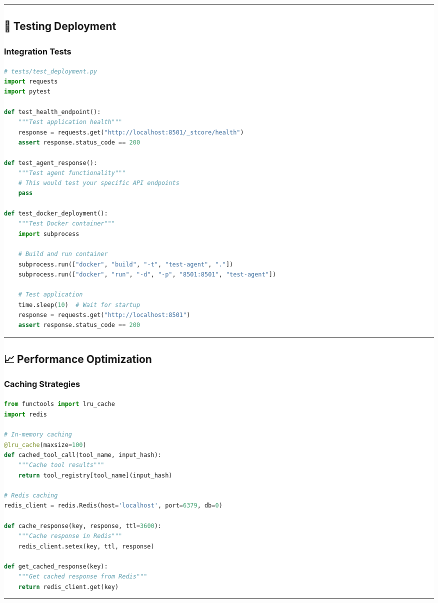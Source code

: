 
---

## 🧪 Testing Deployment

### Integration Tests
```python
# tests/test_deployment.py
import requests
import pytest

def test_health_endpoint():
    """Test application health"""
    response = requests.get("http://localhost:8501/_stcore/health")
    assert response.status_code == 200

def test_agent_response():
    """Test agent functionality"""
    # This would test your specific API endpoints
    pass

def test_docker_deployment():
    """Test Docker container"""
    import subprocess
    
    # Build and run container
    subprocess.run(["docker", "build", "-t", "test-agent", "."])
    subprocess.run(["docker", "run", "-d", "-p", "8501:8501", "test-agent"])
    
    # Test application
    time.sleep(10)  # Wait for startup
    response = requests.get("http://localhost:8501")
    assert response.status_code == 200
```

---

## 📈 Performance Optimization

### Caching Strategies
```python
from functools import lru_cache
import redis

# In-memory caching
@lru_cache(maxsize=100)
def cached_tool_call(tool_name, input_hash):
    """Cache tool results"""
    return tool_registry[tool_name](input_hash)

# Redis caching
redis_client = redis.Redis(host='localhost', port=6379, db=0)

def cache_response(key, response, ttl=3600):
    """Cache response in Redis"""
    redis_client.setex(key, ttl, response)

def get_cached_response(key):
    """Get cached response from Redis"""
    return redis_client.get(key)
```

---